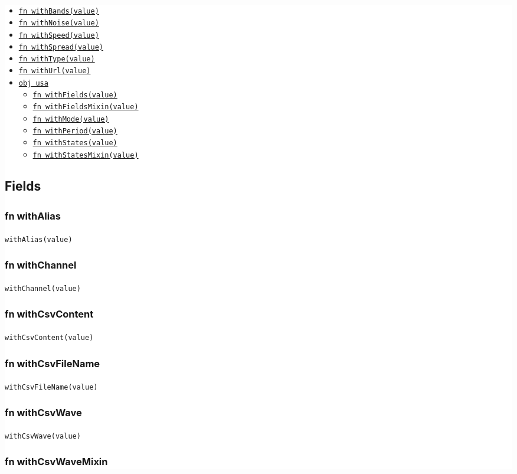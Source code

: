   * [`fn withBands(value)`](#fn-streamwithbands)
  * [`fn withNoise(value)`](#fn-streamwithnoise)
  * [`fn withSpeed(value)`](#fn-streamwithspeed)
  * [`fn withSpread(value)`](#fn-streamwithspread)
  * [`fn withType(value)`](#fn-streamwithtype)
  * [`fn withUrl(value)`](#fn-streamwithurl)
* [`obj usa`](#obj-usa)
  * [`fn withFields(value)`](#fn-usawithfields)
  * [`fn withFieldsMixin(value)`](#fn-usawithfieldsmixin)
  * [`fn withMode(value)`](#fn-usawithmode)
  * [`fn withPeriod(value)`](#fn-usawithperiod)
  * [`fn withStates(value)`](#fn-usawithstates)
  * [`fn withStatesMixin(value)`](#fn-usawithstatesmixin)

## Fields

### fn withAlias

```jsonnet
withAlias(value)
```



### fn withChannel

```jsonnet
withChannel(value)
```



### fn withCsvContent

```jsonnet
withCsvContent(value)
```



### fn withCsvFileName

```jsonnet
withCsvFileName(value)
```



### fn withCsvWave

```jsonnet
withCsvWave(value)
```



### fn withCsvWaveMixin
